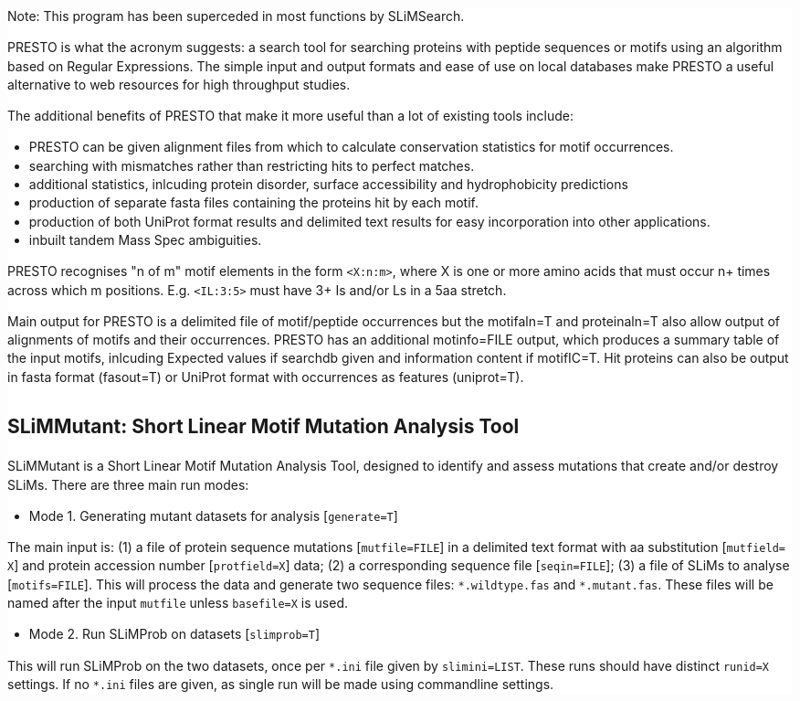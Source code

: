 Note: This program has been superceded in most functions by SLiMSearch.

PRESTO is what the acronym suggests: a search tool for searching proteins with peptide sequences or motifs using an
algorithm based on Regular Expressions. The simple input and output formats and ease of use on local databases make
PRESTO a useful alternative to web resources for high throughput studies.

The additional benefits of PRESTO that make it more useful than a lot of existing tools include:

* PRESTO can be given alignment files from which to calculate conservation statistics for motif occurrences.
* searching with mismatches rather than restricting hits to perfect matches.
* additional statistics, inlcuding protein disorder, surface accessibility and hydrophobicity predictions
* production of separate fasta files containing the proteins hit by each motif.
* production of both UniProt format results and delimited text results for easy incorporation into other applications.
* inbuilt tandem Mass Spec ambiguities. 

PRESTO recognises "n of m" motif elements in the form `<X:n:m>`, where X is one or more amino acids that must occur n+
times across which m positions. E.g. `<IL:3:5>` must have 3+ Is and/or Ls in a 5aa stretch.

Main output for PRESTO is a delimited file of motif/peptide occurrences but the motifaln=T and proteinaln=T also allow
output of alignments of motifs and their occurrences. PRESTO has an additional motinfo=FILE output, which produces a
summary table of the input motifs, inlcuding Expected values if searchdb given and information content if motifIC=T.
Hit proteins can also be output in fasta format (fasout=T) or UniProt format with occurrences as features (uniprot=T).
    
## SLiMMutant: Short Linear Motif Mutation Analysis Tool

SLiMMutant is a Short Linear Motif Mutation Analysis Tool, designed to identify and assess mutations that create
and/or destroy SLiMs. There are three main run modes:

- Mode 1. Generating mutant datasets for analysis [`generate=T`]

The main input is: (1) a file of protein sequence mutations [`mutfile=FILE`] in a delimited text format with aa
substitution [`mutfield=X`] and protein accession number [`protfield=X`] data; (2) a corresponding sequence file
[`seqin=FILE`]; (3) a file of SLiMs to analyse [`motifs=FILE`]. This will process the data and generate two sequence
files: `*.wildtype.fas` and `*.mutant.fas`. These files will be named after the input `mutfile` unless `basefile=X`
is used.

- Mode 2. Run SLiMProb on datasets [`slimprob=T`]

This will run SLiMProb on the two datasets, once per `*.ini` file given by `slimini=LIST`. These runs should have
distinct `runid=X` settings. If no `*.ini` files are given, as single run will be made using commandline settings.


[1]: https://github.com/slimsuite/SLiMSuite/discussions
[2]: https://github.com/slimsuite/SLiMSuite/issues
[3]: http://slimsuite.blogspot.com/
[4]: https://pubmed.ncbi.nlm.nih.gov/20486118/
[5]: https://pubmed.ncbi.nlm.nih.gov/16159912/
[6]: http://www.slimsuite.unsw.edu.au/software.php
[7]: http://rest.slimsuite.unsw.edu.au/aphid
[8]: http://rest.slimsuite.unsw.edu.au/badasp
[9]: https://pubmed.ncbi.nlm.nih.gov/20924652/
[10]: http://rest.slimsuite.unsw.edu.au/budapest
[11]: https://github.com/slimsuite/buscomp
[12]: https://slimsuite.github.io/buscomp/
[13]: https://github.com/slimsuite/SLiMSuite/blob/master/docs/manuals/BADASP%20Manual.pdf
[14]: http://bit.ly/CompariMotifManual
[15]: http://rest.slimsuite.unsw.edu.au/comparimotif
[16]: https://pubmed.ncbi.nlm.nih.gov/18375965/
[17]: https://slimsuite.github.io/diploidocus/
[18]: https://github.com/slimsuite/diploidocus
[19]: http://rest.slimsuite.unsw.edu.au/gablam
[20]: https://github.com/slimsuite/pafscaff
[21]: https://slimsuite.github.io/pafscaff/
[22]: https://www.ncbi.nlm.nih.gov/pubmed/32236524/
[23]: http://f1000research.com/posters/4-1022
[24]: http://rest.slimsuite.unsw.edu.au/pagsat
[25]: https://github.com/slimsuite/saaga
[26]: https://slimsuite.github.io/saaga/
[27]: https://github.com/slimsuite/SLiMSuite/wiki/SAMPhaser
[28]: https://pubmed.ncbi.nlm.nih.gov/32696352/
[29]: http://bit.ly/SFManual
[30]: https://slimsuite.github.io/synbad/